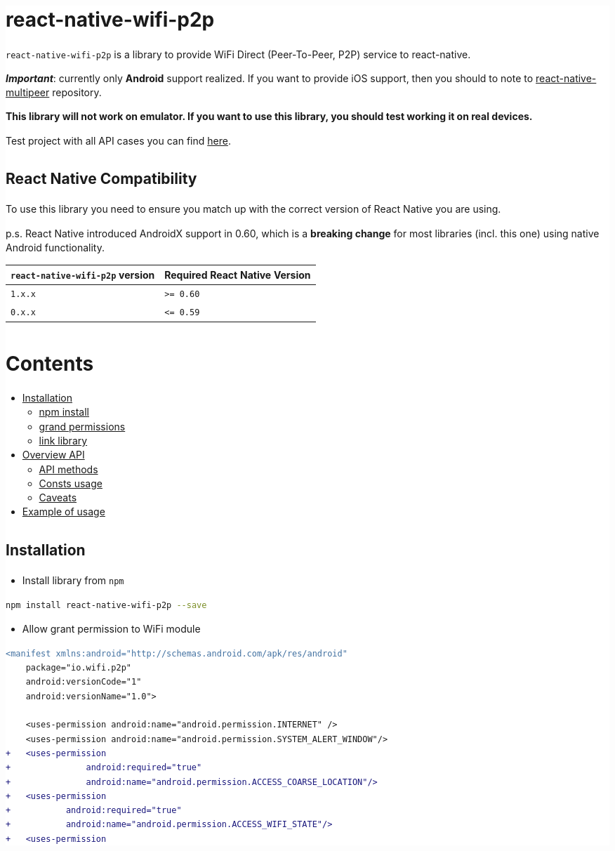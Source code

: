 # react-native-wifi-p2p

`react-native-wifi-p2p` is a library to provide WiFi Direct (Peer-To-Peer, P2P) service to react-native.

**_Important_**: currently only **Android** support realized.
If you want to provide iOS support, then you should to note to [react-native-multipeer](https://github.com/lwansbrough/react-native-multipeer) repository.

**This library will not work on emulator. If you want to use this library, you should test working it on real devices.**

Test project with all API cases you can find [here](https://github.com/kirillzyusko/react-native-wifi-p2p-example).

## React Native Compatibility
To use this library you need to ensure you match up with the correct version of React Native you are using.

p.s. React Native introduced AndroidX support in 0.60, which is a **breaking change** for most libraries (incl. this one) using native Android functionality.

| `react-native-wifi-p2p` version | Required React Native Version                                                              |
| ----------------------------------------- | --------------------------------------------------------------------------------- |
| `1.x.x`                                   | `>= 0.60`                                                                         |
| `0.x.x`                                   | `<= 0.59`                                                                         |

# Contents
* [Installation](#installation)
  * [npm install]()
  * [grand permissions]()
  * [link library](#link-library)
* [Overview API](#overview)
  * [API methods](#api)
  * [Consts usage](#constants)
  * [Caveats](#caveats)
* [Example of usage](#example-of-usage)

## Installation

- Install library from `npm`

```sh
npm install react-native-wifi-p2p --save
```

- Allow grant permission to WiFi module

```diff
<manifest xmlns:android="http://schemas.android.com/apk/res/android"
    package="io.wifi.p2p"
    android:versionCode="1"
    android:versionName="1.0">

    <uses-permission android:name="android.permission.INTERNET" />
    <uses-permission android:name="android.permission.SYSTEM_ALERT_WINDOW"/>
+   <uses-permission
+               android:required="true"
+               android:name="android.permission.ACCESS_COARSE_LOCATION"/>
+   <uses-permission
+           android:required="true"
+           android:name="android.permission.ACCESS_WIFI_STATE"/>
+   <uses-permission
```